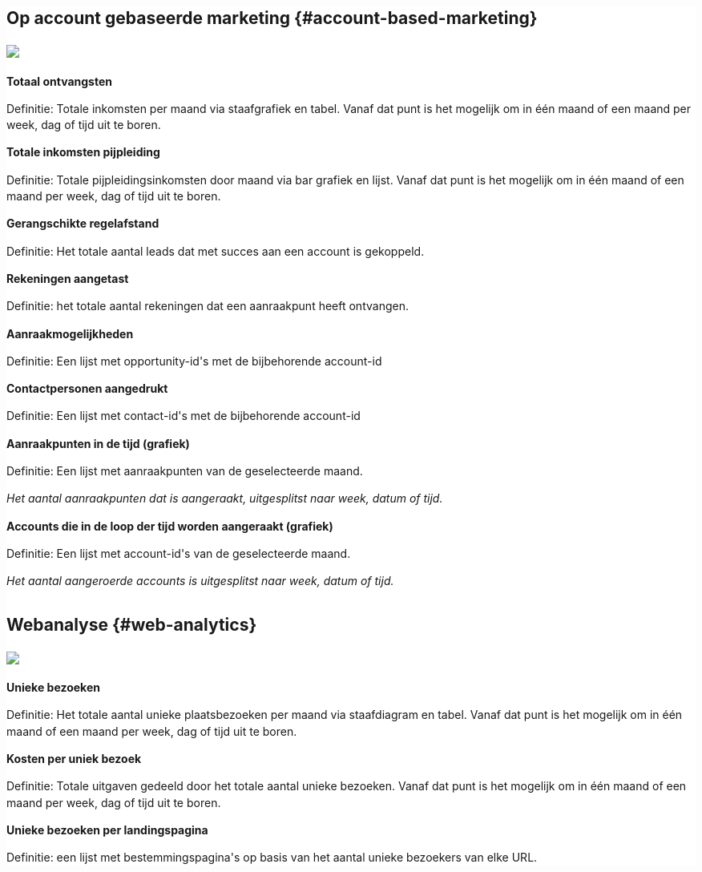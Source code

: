 ## Op account gebaseerde marketing {#account-based-marketing}

![](assets/9-1.png)

**Totaal ontvangsten**

Definitie: Totale inkomsten per maand via staafgrafiek en tabel. Vanaf dat punt is het mogelijk om in één maand of een maand per week, dag of tijd uit te boren.

**Totale inkomsten pijpleiding**

Definitie: Totale pijpleidingsinkomsten door maand via bar grafiek en lijst. Vanaf dat punt is het mogelijk om in één maand of een maand per week, dag of tijd uit te boren.

**Gerangschikte regelafstand**

Definitie: Het totale aantal leads dat met succes aan een account is gekoppeld.

**Rekeningen aangetast**

Definitie: het totale aantal rekeningen dat een aanraakpunt heeft ontvangen.

**Aanraakmogelijkheden**

Definitie: Een lijst met opportunity-id&#39;s met de bijbehorende account-id

**Contactpersonen aangedrukt**

Definitie: Een lijst met contact-id&#39;s met de bijbehorende account-id

**Aanraakpunten in de tijd (grafiek)**

Definitie: Een lijst met aanraakpunten van de geselecteerde maand.

_Het aantal aanraakpunten dat is aangeraakt, uitgesplitst naar week, datum of tijd._

**Accounts die in de loop der tijd worden aangeraakt (grafiek)**

Definitie: Een lijst met account-id&#39;s van de geselecteerde maand.

_Het aantal aangeroerde accounts is uitgesplitst naar week, datum of tijd._

## Webanalyse {#web-analytics}

![](assets/10-1.png)

**Unieke bezoeken**

Definitie: Het totale aantal unieke plaatsbezoeken per maand via staafdiagram en tabel. Vanaf dat punt is het mogelijk om in één maand of een maand per week, dag of tijd uit te boren.

**Kosten per uniek bezoek**

Definitie: Totale uitgaven gedeeld door het totale aantal unieke bezoeken. Vanaf dat punt is het mogelijk om in één maand of een maand per week, dag of tijd uit te boren.

**Unieke bezoeken per landingspagina**

Definitie: een lijst met bestemmingspagina&#39;s op basis van het aantal unieke bezoekers van elke URL.
